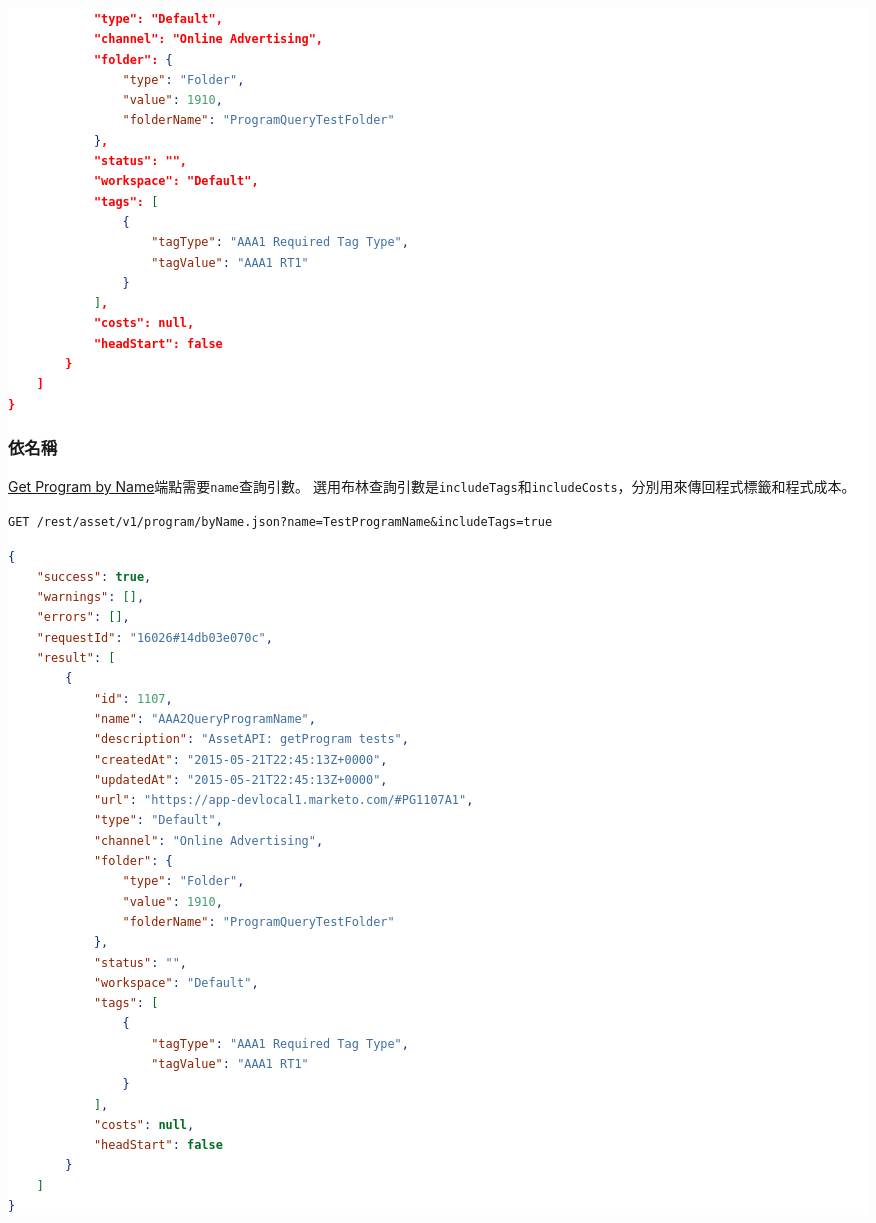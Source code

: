 ```json
            "type": "Default",
            "channel": "Online Advertising",
            "folder": {
                "type": "Folder",
                "value": 1910,
                "folderName": "ProgramQueryTestFolder"
            },
            "status": "",
            "workspace": "Default",
            "tags": [
                {
                    "tagType": "AAA1 Required Tag Type",
                    "tagValue": "AAA1 RT1"
                }
            ],
            "costs": null,
            "headStart": false
        }
    ]
}
```

### 依名稱

[Get Program by Name](https://developer.adobe.com/marketo-apis/api/asset/)端點需要`name`查詢引數。 選用布林查詢引數是`includeTags`和`includeCosts`，分別用來傳回程式標籤和程式成本。

```
GET /rest/asset/v1/program/byName.json?name=TestProgramName&includeTags=true
```

```json
{
    "success": true,
    "warnings": [],
    "errors": [],
    "requestId": "16026#14db03e070c",
    "result": [
        {
            "id": 1107,
            "name": "AAA2QueryProgramName",
            "description": "AssetAPI: getProgram tests",
            "createdAt": "2015-05-21T22:45:13Z+0000",
            "updatedAt": "2015-05-21T22:45:13Z+0000",
            "url": "https://app-devlocal1.marketo.com/#PG1107A1",
            "type": "Default",
            "channel": "Online Advertising",
            "folder": {
                "type": "Folder",
                "value": 1910,
                "folderName": "ProgramQueryTestFolder"
            },
            "status": "",
            "workspace": "Default",
            "tags": [
                {
                    "tagType": "AAA1 Required Tag Type",
                    "tagValue": "AAA1 RT1"
                }
            ],
            "costs": null,
            "headStart": false
        }
    ]
}
```